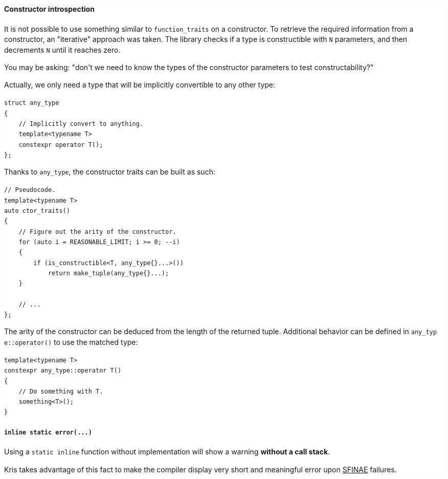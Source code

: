 
#### Constructor introspection

It is not possible to use something similar to `function_traits` on a constructor. To retrieve the required information from a constructor, an "iterative" approach was taken. The library checks if a type is constructible with `N` parameters, and then decrements `N` until it reaches zero. 

You may be asking: "don't we need to know the types of the constructor parameters to test constructability?"

Actually, we only need a type that will be implicitly convertible to any other type:

```
struct any_type 
{
    // Implicitly convert to anything. 
    template<typename T>
    constexpr operator T(); 
};
```

Thanks to `any_type`, the constructor traits can be built as such:

```
// Pseudocode.
template<typename T> 
auto ctor_traits() 
{
    // Figure out the arity of the constructor.
    for (auto i = REASONABLE_LIMIT; i >= 0; --i) 
    {
        if (is_constructible<T, any_type{}...>())
            return make_tuple(any_type{}...);
    }
    
    // ...
};
```

The arity of the constructor can be deduced from the length of the returned tuple. Additional behavior can be defined in `any_type::operator()` to use the matched type:

```
template<typename T>
constexpr any_type::operator T()
{
    // Do something with T.
    something<T>();
} 
```

#### `inline static error(...)`

Using a `static inline` function without implementation will show a warning **without a call stack**.

Kris takes advantage of this fact to make the compiler display very short and meaningful error upon [SFINAE](http://en.cppreference.com/w/cpp/language/sfinae) failures.
